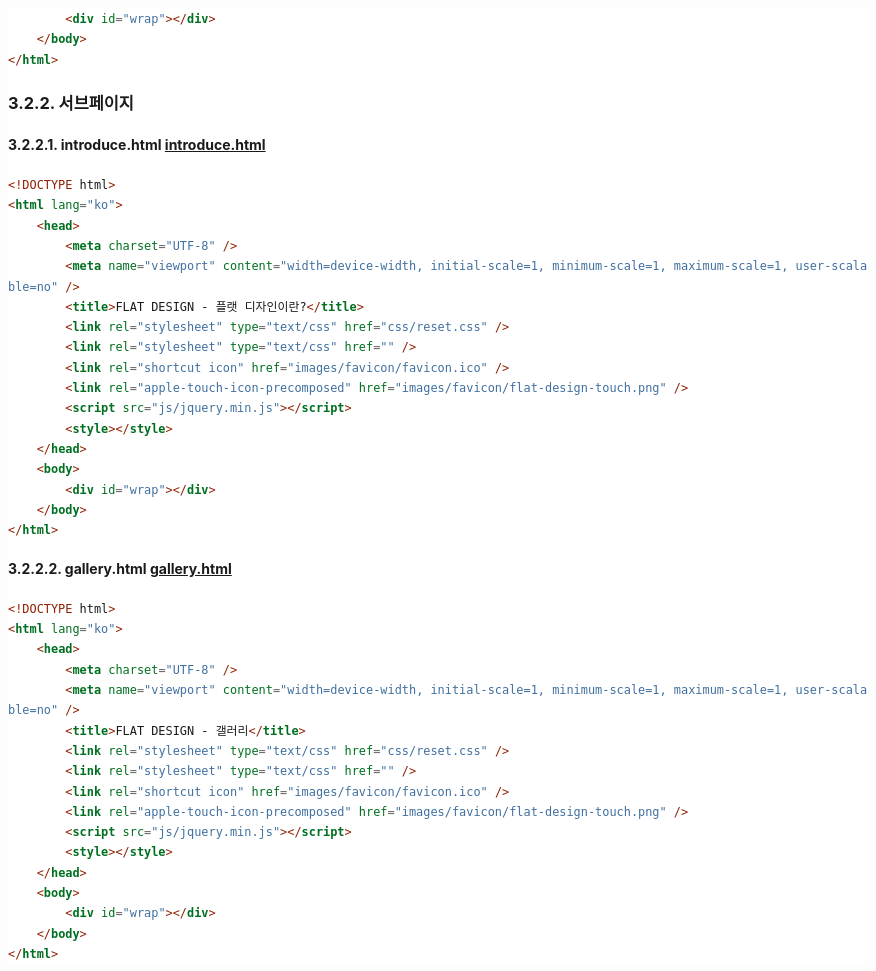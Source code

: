 ```html
		<div id="wrap"></div>
	</body>
</html>
```

### 3.2.2. 서브페이지

#### 3.2.2.1. introduce.html [introduce.html](./02-둘째마당/5장/완성/responsive_web/introudce.html)


```html
<!DOCTYPE html>
<html lang="ko">
	<head>
		<meta charset="UTF-8" />
		<meta name="viewport" content="width=device-width, initial-scale=1, minimum-scale=1, maximum-scale=1, user-scalable=no" />
		<title>FLAT DESIGN - 플랫 디자인이란?</title>
		<link rel="stylesheet" type="text/css" href="css/reset.css" />
		<link rel="stylesheet" type="text/css" href="" />
		<link rel="shortcut icon" href="images/favicon/favicon.ico" />
		<link rel="apple-touch-icon-precomposed" href="images/favicon/flat-design-touch.png" />
		<script src="js/jquery.min.js"></script>
		<style></style>
	</head>
	<body>
		<div id="wrap"></div>
	</body>
</html>
```

#### 3.2.2.2. gallery.html [gallery.html](./02-둘째마당/5장/완성/responsive_web/gallery.html)

```html
<!DOCTYPE html>
<html lang="ko">
	<head>
		<meta charset="UTF-8" />
		<meta name="viewport" content="width=device-width, initial-scale=1, minimum-scale=1, maximum-scale=1, user-scalable=no" />
		<title>FLAT DESIGN - 갤러리</title>
		<link rel="stylesheet" type="text/css" href="css/reset.css" />
		<link rel="stylesheet" type="text/css" href="" />
		<link rel="shortcut icon" href="images/favicon/favicon.ico" />
		<link rel="apple-touch-icon-precomposed" href="images/favicon/flat-design-touch.png" />
		<script src="js/jquery.min.js"></script>
		<style></style>
	</head>
	<body>
		<div id="wrap"></div>
	</body>
</html>
```
